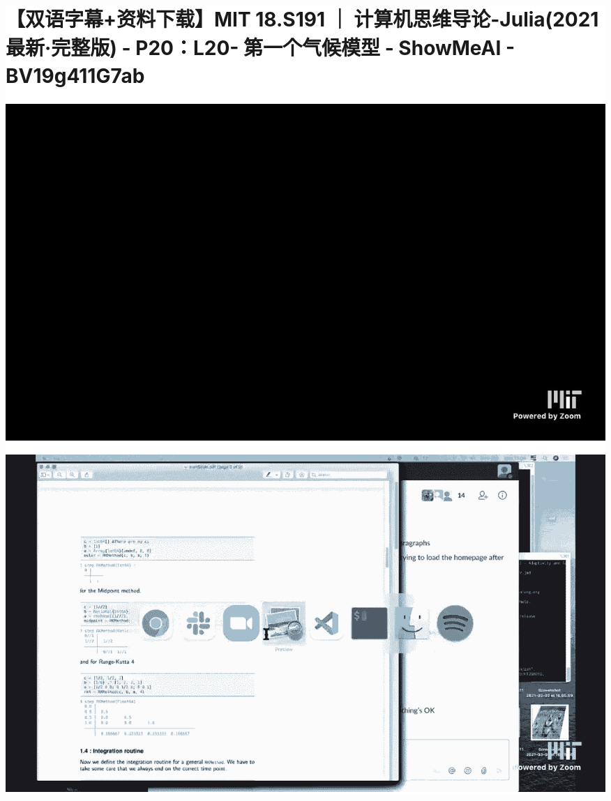 # 【双语字幕+资料下载】MIT 18.S191 ｜ 计算机思维导论-Julia(2021最新·完整版) - P20：L20- 第一个气候模型 - ShowMeAI - BV19g411G7ab

![](img/d3990147309271465613db2a3162a855_0.png)

![](img/d3990147309271465613db2a3162a855_1.png)
